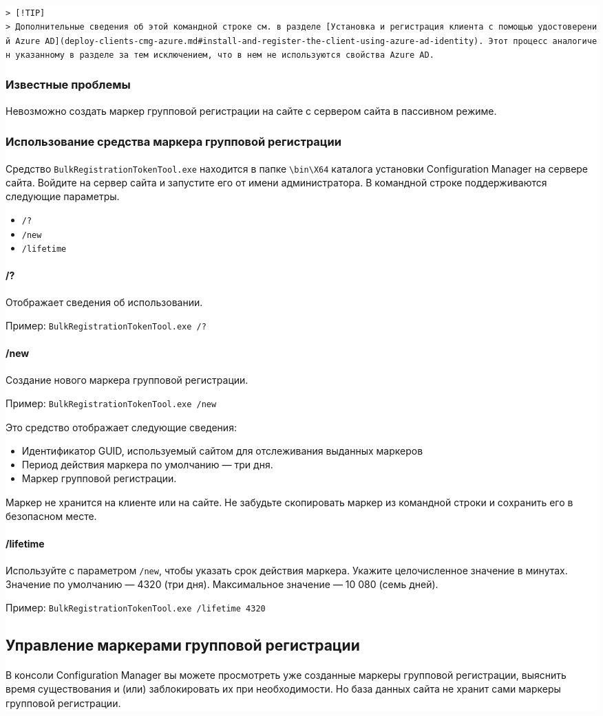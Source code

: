     > [!TIP]
    > Дополнительные сведения об этой командной строке см. в разделе [Установка и регистрация клиента с помощью удостоверений Azure AD](deploy-clients-cmg-azure.md#install-and-register-the-client-using-azure-ad-identity). Этот процесс аналогичен указанному в разделе за тем исключением, что в нем не используются свойства Azure AD.

### <a name="known-issues"></a>Известные проблемы

Невозможно создать маркер групповой регистрации на сайте с сервером сайта в пассивном режиме.

### <a name="bulk-registration-token-tool-usage"></a>Использование средства маркера групповой регистрации

Средство `BulkRegistrationTokenTool.exe` находится в папке `\bin\X64` каталога установки Configuration Manager на сервере сайта. Войдите на сервер сайта и запустите его от имени администратора. В командной строке поддерживаются следующие параметры.

- `/?`
- `/new`
- `/lifetime`

#### <a name=""></a>/?

Отображает сведения об использовании.

Пример: `BulkRegistrationTokenTool.exe /?`

#### <a name="new"></a>/new

Создание нового маркера групповой регистрации.

Пример: `BulkRegistrationTokenTool.exe /new`

Это средство отображает следующие сведения:
  
- Идентификатор GUID, используемый сайтом для отслеживания выданных маркеров
- Период действия маркера по умолчанию — три дня.
- Маркер групповой регистрации.

Маркер не хранится на клиенте или на сайте. Не забудьте скопировать маркер из командной строки и сохранить его в безопасном месте.

#### <a name="lifetime"></a>/lifetime

Используйте с параметром `/new`, чтобы указать срок действия маркера. Укажите целочисленное значение в минутах. Значение по умолчанию — 4320 (три дня). Максимальное значение — 10 080 (семь дней).

Пример: `BulkRegistrationTokenTool.exe /lifetime 4320`

## <a name="bulk-registration-token-management"></a>Управление маркерами групповой регистрации

В консоли Configuration Manager вы можете просмотреть уже созданные маркеры групповой регистрации, выяснить время существования и (или) заблокировать их при необходимости. Но база данных сайта не хранит сами маркеры групповой регистрации.
